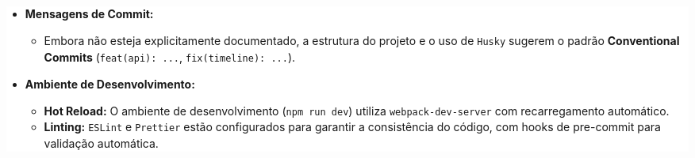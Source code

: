 - **Mensagens de Commit:**

  - Embora não esteja explicitamente documentado, a estrutura do projeto e o uso de `Husky` sugerem o padrão **Conventional Commits** (`feat(api): ...`, `fix(timeline): ...`).

- **Ambiente de Desenvolvimento:**
  - **Hot Reload:** O ambiente de desenvolvimento (`npm run dev`) utiliza `webpack-dev-server` com recarregamento automático.
  - **Linting:** `ESLint` e `Prettier` estão configurados para garantir a consistência do código, com hooks de pre-commit para validação automática.
